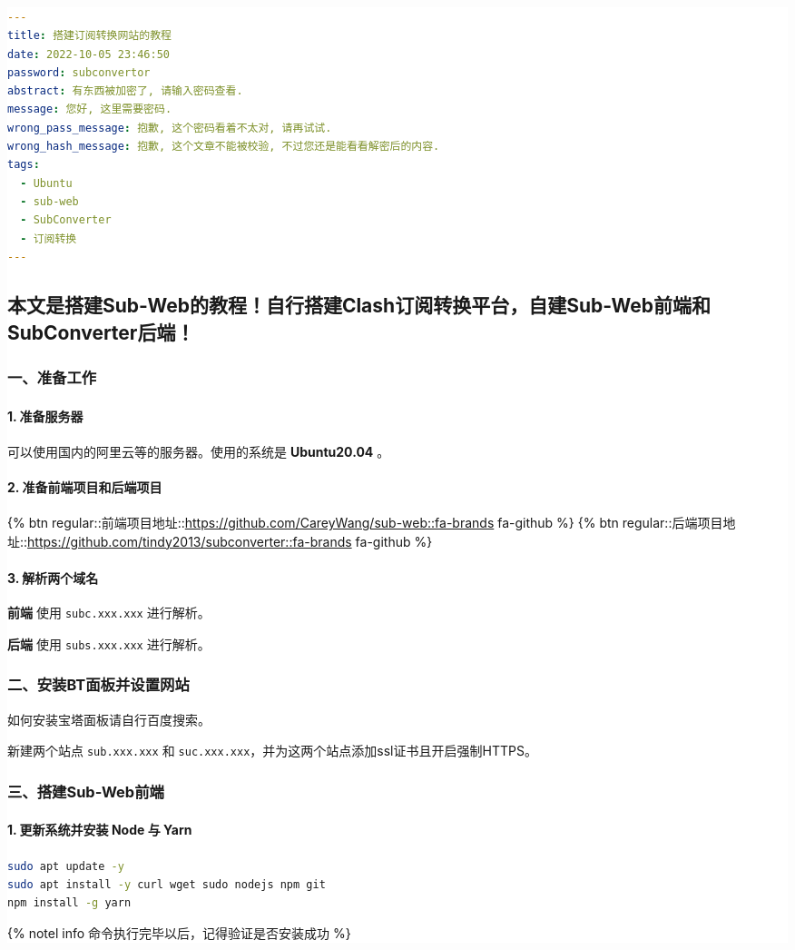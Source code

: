 ```yaml
---
title: 搭建订阅转换网站的教程
date: 2022-10-05 23:46:50
password: subconvertor
abstract: 有东西被加密了, 请输入密码查看.
message: 您好, 这里需要密码.
wrong_pass_message: 抱歉, 这个密码看着不太对, 请再试试.
wrong_hash_message: 抱歉, 这个文章不能被校验, 不过您还是能看看解密后的内容.
tags: 
  - Ubuntu
  - sub-web 
  - SubConverter 
  - 订阅转换
---
```


## 本文是搭建Sub-Web的教程！自行搭建Clash订阅转换平台，自建Sub-Web前端和SubConverter后端！

###  一、准备工作

#### 1. 准备服务器

可以使用国内的阿里云等的服务器。使用的系统是 **Ubuntu20.04** 。

#### 2. 准备前端项目和后端项目

{% btn regular::前端项目地址::https://github.com/CareyWang/sub-web::fa-brands fa-github %}
{% btn regular::后端项目地址::https://github.com/tindy2013/subconverter::fa-brands fa-github %}

#### 3. 解析两个域名

**前端** 使用 `subc.xxx.xxx` 进行解析。

**后端** 使用 `subs.xxx.xxx` 进行解析。

### 二、安装BT面板并设置网站

如何安装宝塔面板请自行百度搜索。

新建两个站点 `sub.xxx.xxx` 和 `suc.xxx.xxx`，并为这两个站点添加ssl证书且开启强制HTTPS。

### 三、搭建Sub-Web前端

#### 1. 更新系统并安装 Node 与 Yarn

```bash
sudo apt update -y
sudo apt install -y curl wget sudo nodejs npm git
npm install -g yarn
```

{% notel info 命令执行完毕以后，记得验证是否安装成功 %}

